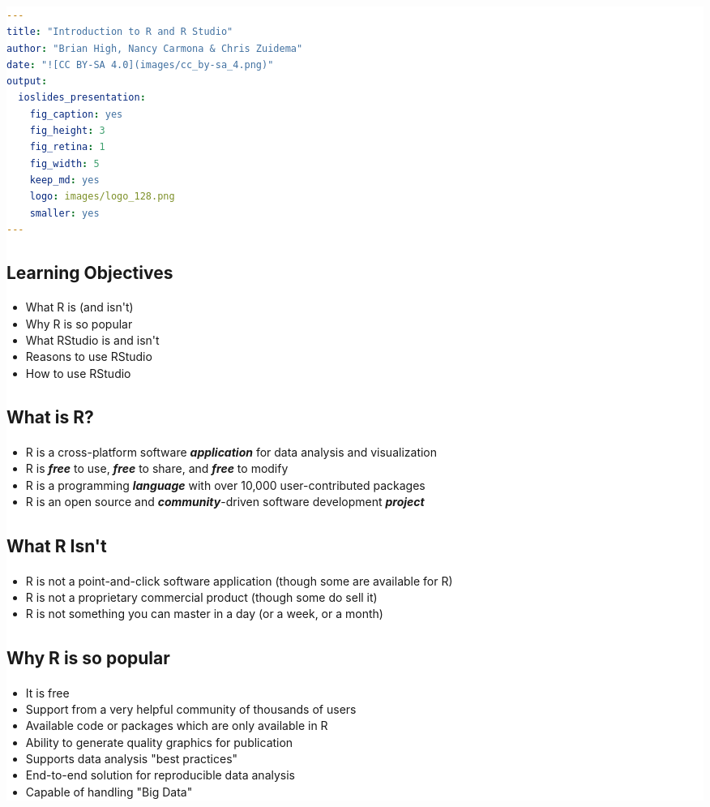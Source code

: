```yaml
---
title: "Introduction to R and R Studio"
author: "Brian High, Nancy Carmona & Chris Zuidema"
date: "![CC BY-SA 4.0](images/cc_by-sa_4.png)"
output:
  ioslides_presentation:
    fig_caption: yes
    fig_height: 3
    fig_retina: 1
    fig_width: 5
    keep_md: yes
    logo: images/logo_128.png
    smaller: yes
---
```




## Learning Objectives

* What R is (and isn't)
* Why R is so popular
* What RStudio is and isn't
* Reasons to use RStudio
* How to use RStudio


## What is R?

* R is a cross-platform software **_application_** for data analysis and visualization
* R is **_free_** to use, **_free_** to share, and **_free_** to modify
* R is a programming **_language_** with over 10,000 user-contributed packages
* R is an open source and **_community_**-driven software development **_project_**

## What R Isn't

* R is not a point-and-click software application (though some are available for R)
* R is not a proprietary commercial product (though some do sell it)
* R is not something you can master in a day (or a week, or a month)

## Why R is so popular

* It is free
* Support from a very helpful community of thousands of users
* Available code or packages which are only available in R
* Ability to generate quality graphics for publication
* Supports data analysis "best practices"
* End-to-end solution for reproducible data analysis
* Capable of handling "Big Data"

